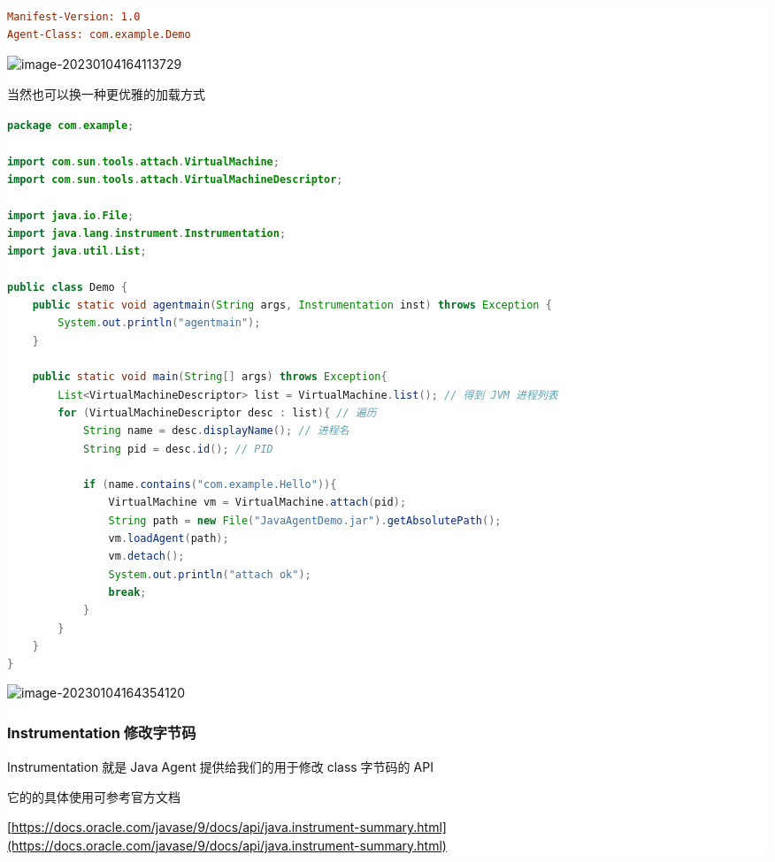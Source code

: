 ```ini
Manifest-Version: 1.0
Agent-Class: com.example.Demo

```

![image-20230104164113729](https://exp10it-1252109039.cos.ap-shanghai.myqcloud.com/img/202301041641957.png)

当然也可以换一种更优雅的加载方式

```java
package com.example;

import com.sun.tools.attach.VirtualMachine;
import com.sun.tools.attach.VirtualMachineDescriptor;

import java.io.File;
import java.lang.instrument.Instrumentation;
import java.util.List;

public class Demo {
    public static void agentmain(String args, Instrumentation inst) throws Exception {
        System.out.println("agentmain");
    }

    public static void main(String[] args) throws Exception{
        List<VirtualMachineDescriptor> list = VirtualMachine.list(); // 得到 JVM 进程列表
        for (VirtualMachineDescriptor desc : list){ // 遍历
            String name = desc.displayName(); // 进程名
            String pid = desc.id(); // PID

            if (name.contains("com.example.Hello")){
                VirtualMachine vm = VirtualMachine.attach(pid);
                String path = new File("JavaAgentDemo.jar").getAbsolutePath();
                vm.loadAgent(path);
                vm.detach();
                System.out.println("attach ok");
                break;
            }
        }
    }
}
```

![image-20230104164354120](https://exp10it-1252109039.cos.ap-shanghai.myqcloud.com/img/202301041643327.png)

### Instrumentation 修改字节码

Instrumentation 就是 Java Agent 提供给我们的用于修改 class 字节码的 API

它的的具体使用可参考官方文档

[https://docs.oracle.com/javase/9/docs/api/java.instrument-summary.html](https://docs.oracle.com/javase/9/docs/api/java.instrument-summary.html)
